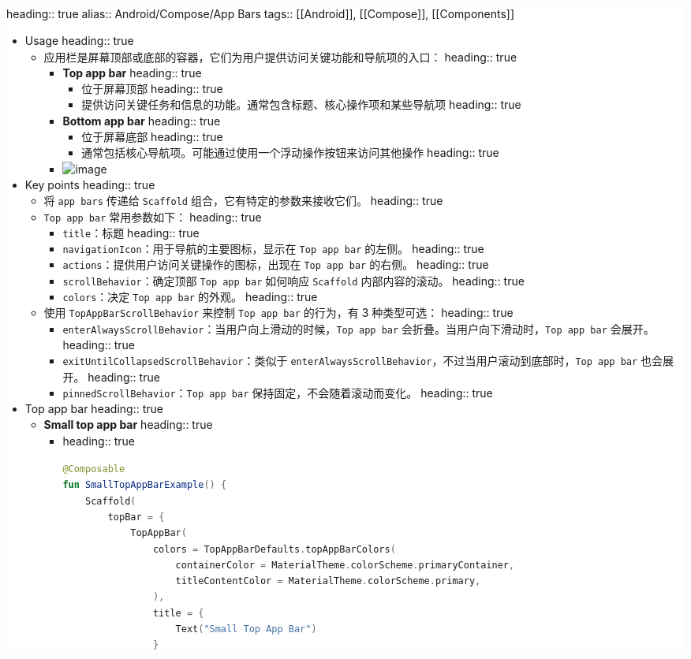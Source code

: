 heading:: true
alias:: Android/Compose/App Bars
tags:: [[Android]], [[Compose]], [[Components]]

- Usage
  heading:: true
	- 应用栏是屏幕顶部或底部的容器，它们为用户提供访问关键功能和导航项的入口：
	  heading:: true
		- **Top app bar**
		  heading:: true
			- 位于屏幕顶部
			  heading:: true
			- 提供访问关键任务和信息的功能。通常包含标题、核心操作项和某些导航项
			  heading:: true
		- **Bottom app bar**
		  heading:: true
			- 位于屏幕底部
			  heading:: true
			- 通常包括核心导航项。可能通过使用一个浮动操作按钮来访问其他操作
			  heading:: true
		- ![image](https://gist.github.com/user-attachments/assets/e15643e2-1ae5-475f-8e53-930fd82b0977)
- Key points
  heading:: true
	- 将 `app bars` 传递给 `Scaffold` 组合，它有特定的参数来接收它们。
	  heading:: true
	- `Top app bar` 常用参数如下：
	  heading:: true
		- `title`：标题
		  heading:: true
		- `navigationIcon`：用于导航的主要图标，显示在 `Top app bar` 的左侧。
		  heading:: true
		- `actions`：提供用户访问关键操作的图标，出现在 `Top app bar` 的右侧。
		  heading:: true
		- `scrollBehavior`：确定顶部 `Top app bar` 如何响应 `Scaffold` 内部内容的滚动。
		  heading:: true
		- `colors`：决定 `Top app bar` 的外观。
		  heading:: true
	- 使用 `TopAppBarScrollBehavior` 来控制 `Top app bar` 的行为，有 3 种类型可选：
	  heading:: true
		- `enterAlwaysScrollBehavior`：当用户向上滑动的时候，`Top app bar` 会折叠。当用户向下滑动时，`Top app bar` 会展开。
		  heading:: true
		- `exitUntilCollapsedScrollBehavior`：类似于 `enterAlwaysScrollBehavior`，不过当用户滚动到底部时，`Top app bar` 也会展开。
		  heading:: true
		- `pinnedScrollBehavior`：`Top app bar` 保持固定，不会随着滚动而变化。
		  heading:: true
- Top app bar
  heading:: true
	- **Small top app bar**
	  heading:: true
		- heading:: true
		  ```Kotlin
		  @Composable
		  fun SmallTopAppBarExample() {
		      Scaffold(
		          topBar = {
		              TopAppBar(
		                  colors = TopAppBarDefaults.topAppBarColors(
		                      containerColor = MaterialTheme.colorScheme.primaryContainer,
		                      titleContentColor = MaterialTheme.colorScheme.primary,
		                  ),
		                  title = {
		                      Text("Small Top App Bar")
		                  }